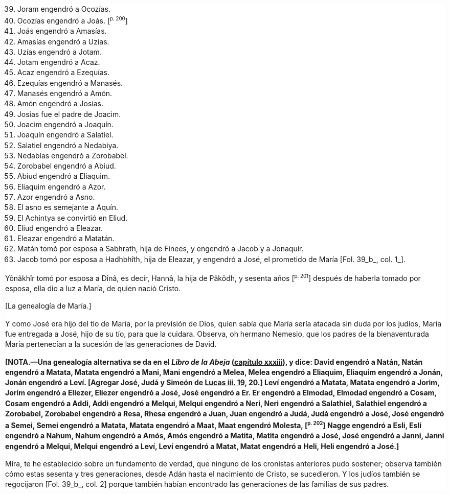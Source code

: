 39. Joram engendró a Ocozías.
40. Ocozías engendró a Joás. <span id="p200">[<sup><small>p. 200</small></sup>]</span>
41. Joás engendró a Amasías.
42. Amasías engendró a Uzías.
43. Uzías engendró a Jotam.
44. Jotam engendró a Acaz.
45. Acaz engendró a Ezequías.
46. ​​Ezequías engendró a Manasés.
47. Manasés engendró a Amón.
48. Amón engendró a Josías.
49. Josías fue el padre de Joacim.
50. Joacim engendró a Joaquín.
51. Joaquín engendró a Salatiel.
52. Salatiel engendró a Nedabiya.
53. Nedabías engendró a Zorobabel.
54. Zorobabel engendró a Abiud.
55. Abiud engendró a Eliaquim.
56. Eliaquim engendró a Azor.
57. Azor engendró a Asno.
58. El asno es semejante a Aquín.
59. El Achintya se convirtió en Eliud.
60. Eliud engendró a Eleazar.
61. Eleazar engendró a Matatán.
62. Matán tomó por esposa a Sabhrath, hija de Finees, y engendró a Jacob y a Jonaquír.
63. Jacob tomó por esposa a Hadhbhîth, hija de Eleazar, y engendró a José, el prometido de María [Fol. 39_b_, col. 1_].

Yônâkhîr tomó por esposa a Dînâ, es decir, Hannâ, la hija de Pâkôdh, y sesenta años <span id="p201">[<sup><small>p. 201</small></sup>]</span> después de haberla tomado por esposa, ella dio a luz a María, de quien nació Cristo.

\[La genealogía de María.\]

Y como José era hijo del tío de María, por la previsión de Dios, quien sabía que María sería atacada sin duda por los judíos, María fue entregada a José, hijo de su tío, para que la cuidara. Observa, oh hermano Nemesio, que los padres de la bienaventurada María pertenecían a la sucesión de las generaciones de David.

**\[**NOTA.—Una genealogía alternativa se da en el _Libro de la Abeja_ ([capítulo xxxiii](/es/book/Christianity/Book_of_the_Bee/33)), y dice: David engendró a Natán, Natán engendró a Matata, Matata engendró a Mani, Mani engendró a Melea, Melea engendró a Eliaquim, Eliaquim engendró a Jonán, Jonán engendró a Leví. \[Agregar José, Judá y Simeón de [Lucas iii. 19](/es/Bible/Luke/3#v19), 20.\] Leví engendró a Matata, Matata engendró a Jorim, Jorim engendró a Eliezer, Eliezer engendró a José, José engendró a Er. Er engendró a Elmodad, Elmodad engendró a Cosam, Cosam engendró a Addi, Addi engendró a Melqui, Melqui engendró a Neri, Neri engendró a Salathiel, Salathiel engendró a Zorobabel, Zorobabel engendró a Resa, Rhesa engendró a Juan, Juan engendró a Judá, Judá engendró a José, José engendró a Semei, Semei engendró a Matata, Matata engendró a Maat, Maat engendró Molesta, <span id="p202">[<sup><small>p. 202</small></sup>]</span> Nagge engendró a Esli, Esli engendró a Nahum, Nahum engendró a Amós, Amós engendró a Matita, Matita engendró a José, José engendró a Janni, Janni engendró a Melqui, Melqui engendró a Leví, Leví engendró a Matat, Matat engendró a Heli, Heli engendró a José.**\]**

Mira, te he establecido sobre un fundamento de verdad, que ninguno de los cronistas anteriores pudo sostener; observa también cómo estas sesenta y tres generaciones, desde Adán hasta el nacimiento de Cristo, se sucedieron. Y los judíos también se regocijaron [Fol. 39_b_, col. 2] porque también habían encontrado las generaciones de las familias de sus padres.


[^1]: p. 217 Éste es el orden en que aparece este párrafo en el texto, aunque en la “Genealogía de nuestro Señor” (_ver_ más abajo, [página 233](#p233)) la circuncisión y la presentación en el Templo preceden a la huida a Egipto.